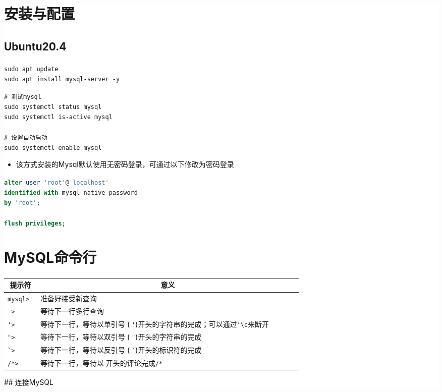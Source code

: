 # 安装与配置

## Ubuntu20.4

```shell
sudo apt update
sudo apt install mysql-server -y
```

```shell
# 测试mysql
sudo systemctl status mysql
sudo systemctl is-active mysql

# 设置自动启动
sudo systemctl enable mysql
```

- 该方式安装的Mysql默认使用无密码登录，可通过以下修改为密码登录

```sql
alter user 'root'@'localhost' 
identified with mysql_native_password
by 'root';

flush privileges;
```

# MySQL命令行

<table><colgroup><col style="width: 10%"><col style="width: 80%"></colgroup><thead><tr>
          <th>提示符</th>
          <th>意义</th>
        </tr></thead><tbody><tr>
          <td><code class="literal">mysql&gt;</code></td>
          <td>准备好接受新查询</td>
        </tr><tr>
          <td><code class="literal">-&gt;</code></td>
          <td>等待下一行多行查询</td>
        </tr><tr>
          <td><code class="literal">'&gt;</code></td>
          <td>等待下一行，等待以单引号 ( <code class="literal">'</code>)开头的字符串的完成；可以通过<code class="literal">'\c</code>来断开</td>
        </tr><tr>
          <td><code class="literal">"&gt;</code></td>
          <td>等待下一行，等待以双引号 ( <code class="literal">"</code>)开头的字符串的完成</td>
        </tr><tr>
          <td><code class="literal">`&gt;</code></td>
          <td>等待下一行，等待以反引号 ( <code class="literal">`</code>)开头的标识符的完成</td>
        </tr><tr>
          <td><code class="literal">/*&gt;</code></td>
          <td>等待下一行，等待以 开头的评论完成<code class="literal">/*</code></td>
</tr></tbody></table>
## 连接MySQL
